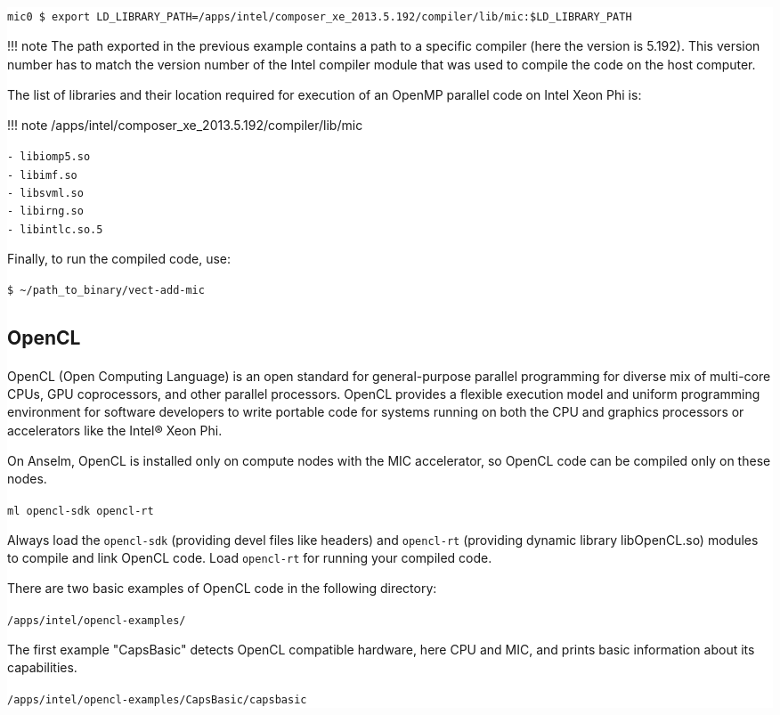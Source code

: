 ```console
mic0 $ export LD_LIBRARY_PATH=/apps/intel/composer_xe_2013.5.192/compiler/lib/mic:$LD_LIBRARY_PATH
```

!!! note
    The path exported in the previous example contains a path to a specific compiler (here the version is 5.192). This version number has to match the version number of the Intel compiler module that was used to compile the code on the host computer.

The list of libraries and their location required for execution of an OpenMP parallel code on Intel Xeon Phi is:

!!! note
    /apps/intel/composer_xe_2013.5.192/compiler/lib/mic

    - libiomp5.so
    - libimf.so
    - libsvml.so
    - libirng.so
    - libintlc.so.5

Finally, to run the compiled code, use:

```console
$ ~/path_to_binary/vect-add-mic
```

## OpenCL

OpenCL (Open Computing Language) is an open standard for general-purpose parallel programming for diverse mix of multi-core CPUs, GPU coprocessors, and other parallel processors. OpenCL provides a flexible execution model and uniform programming environment for software developers to write portable code for systems running on both the CPU and graphics processors or accelerators like the Intel® Xeon Phi.

On Anselm, OpenCL is installed only on compute nodes with the MIC accelerator, so OpenCL code can be compiled only on these nodes.

```console
ml opencl-sdk opencl-rt
```

Always load the `opencl-sdk` (providing devel files like headers) and `opencl-rt` (providing dynamic library libOpenCL.so) modules to compile and link OpenCL code. Load `opencl-rt` for running your compiled code.

There are two basic examples of OpenCL code in the following directory:

```console
/apps/intel/opencl-examples/
```

The first example "CapsBasic" detects OpenCL compatible hardware, here CPU and MIC, and prints basic information about its capabilities.

```console
/apps/intel/opencl-examples/CapsBasic/capsbasic
```

